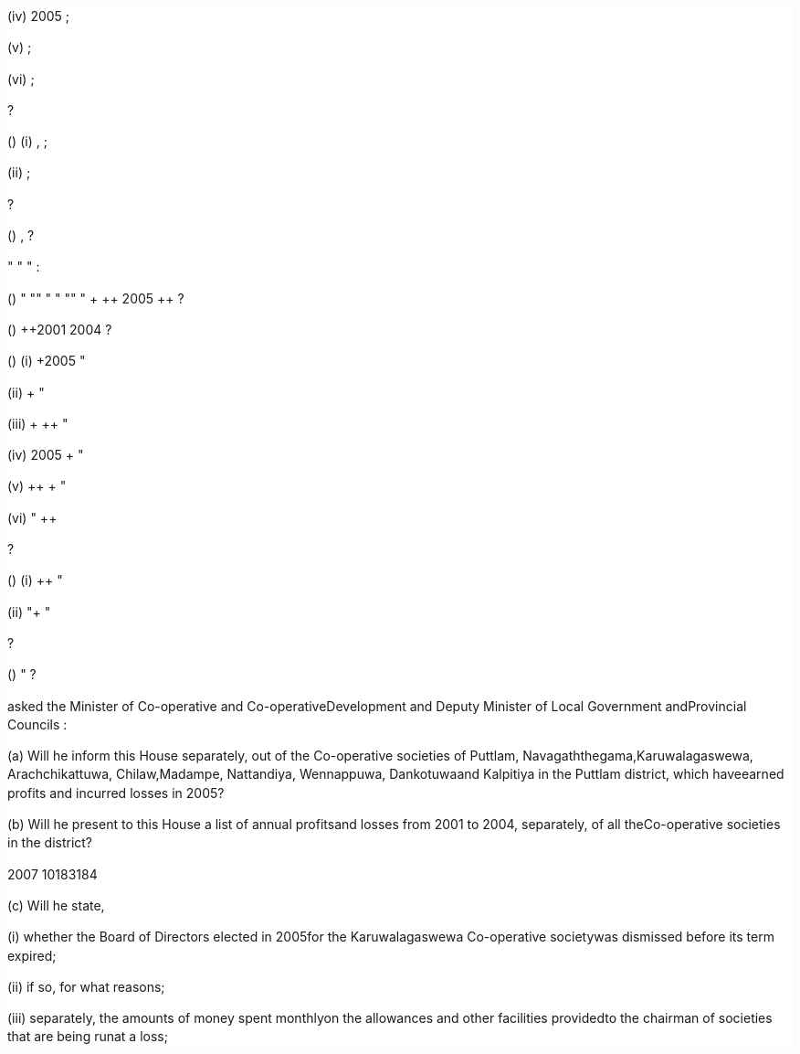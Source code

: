 (iv) 2005 ;

(v) ;

(vi) ;

?

() (i) , ;

(ii) ;

?

() , ?

" " " :

() " "" " " "" " + ++ 2005 ++ ?

() ++2001 2004 ?

() (i) +2005 "

(ii) + "

(iii) + ++ "

(iv) 2005 + "

(v) ++ + "

(vi) " ++

?

() (i) ++ "

(ii) "+ "

?

() " ?

asked the Minister of Co-operative and Co-operativeDevelopment and Deputy Minister of Local Government andProvincial Councils :

(a) Will he inform this House separately, out of the Co-operative societies of Puttlam, Navagaththegama,Karuwalagaswewa, Arachchikattuwa, Chilaw,Madampe, Nattandiya, Wennappuwa, Dankotuwaand Kalpitiya in the Puttlam district, which haveearned profits and incurred losses in 2005?

(b) Will he present to this House a list of annual profitsand losses from 2001 to 2004, separately, of all theCo-operative societies in the district?

2007 10183184

(c) Will he state,

(i) whether the Board of Directors elected in 2005for the Karuwalagaswewa Co-operative societywas dismissed before its term expired;

(ii) if so, for what reasons;

(iii) separately, the amounts of money spent monthlyon the allowances and other facilities providedto the chairman of societies that are being runat a loss;
